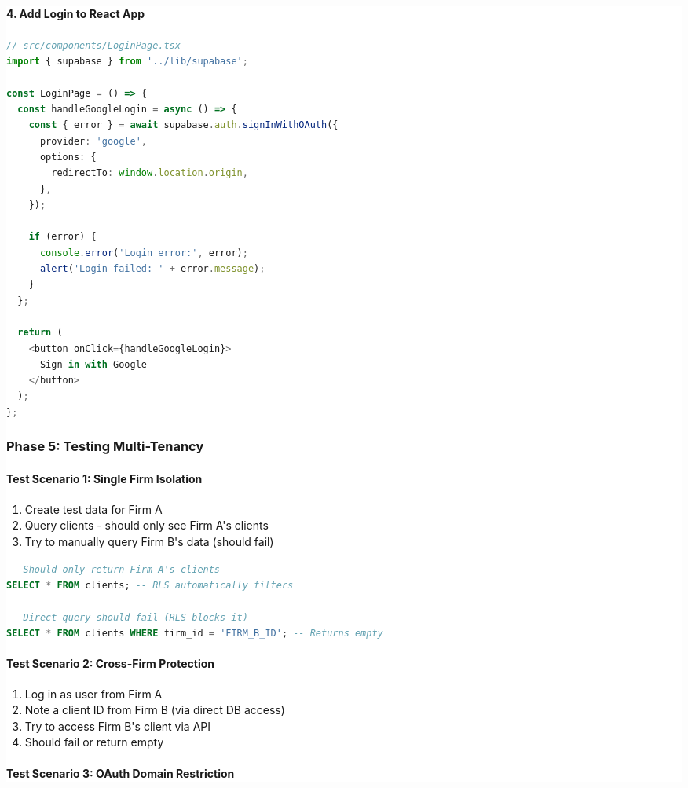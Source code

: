 #### 4. Add Login to React App

```typescript
// src/components/LoginPage.tsx
import { supabase } from '../lib/supabase';

const LoginPage = () => {
  const handleGoogleLogin = async () => {
    const { error } = await supabase.auth.signInWithOAuth({
      provider: 'google',
      options: {
        redirectTo: window.location.origin,
      },
    });

    if (error) {
      console.error('Login error:', error);
      alert('Login failed: ' + error.message);
    }
  };

  return (
    <button onClick={handleGoogleLogin}>
      Sign in with Google
    </button>
  );
};
```

### Phase 5: Testing Multi-Tenancy

#### Test Scenario 1: Single Firm Isolation

1. Create test data for Firm A
2. Query clients - should only see Firm A's clients
3. Try to manually query Firm B's data (should fail)

```sql
-- Should only return Firm A's clients
SELECT * FROM clients; -- RLS automatically filters

-- Direct query should fail (RLS blocks it)
SELECT * FROM clients WHERE firm_id = 'FIRM_B_ID'; -- Returns empty
```

#### Test Scenario 2: Cross-Firm Protection

1. Log in as user from Firm A
2. Note a client ID from Firm B (via direct DB access)
3. Try to access Firm B's client via API
4. Should fail or return empty

#### Test Scenario 3: OAuth Domain Restriction
